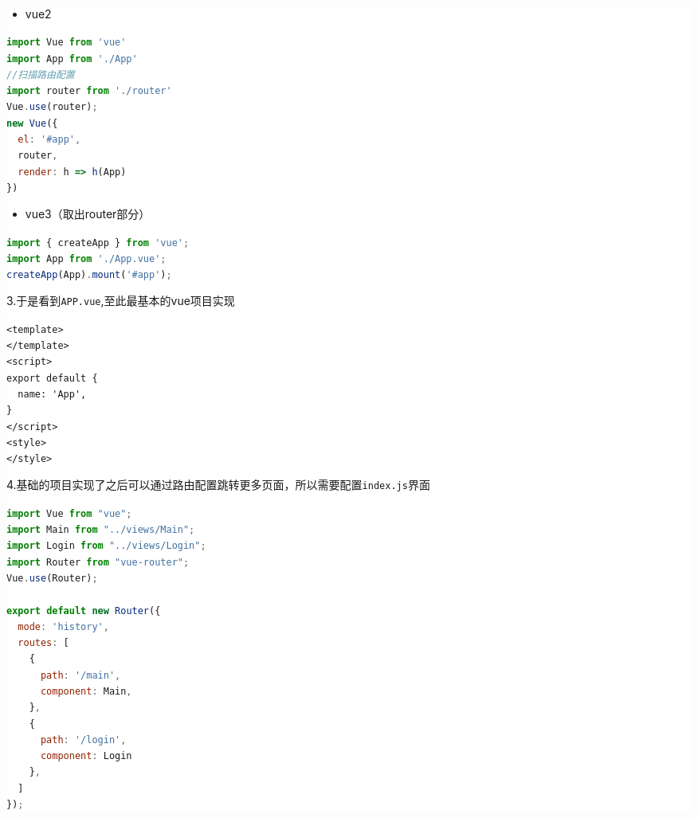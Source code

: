 - vue2

```js
import Vue from 'vue'
import App from './App'
//扫描路由配置
import router from './router'
Vue.use(router);
new Vue({
  el: '#app',
  router,
  render: h => h(App)
})

```

- vue3（取出router部分）

```js
import { createApp } from 'vue';
import App from './App.vue';
createApp(App).mount('#app');
```

3.于是看到`APP.vue`,至此最基本的vue项目实现

```vue
<template>
</template>
<script>
export default {
  name: 'App',
}
</script>
<style>
</style>
```

4.基础的项目实现了之后可以通过路由配置跳转更多页面，所以需要配置`index.js`界面

```js
import Vue from "vue";
import Main from "../views/Main";
import Login from "../views/Login";
import Router from "vue-router";
Vue.use(Router);

export default new Router({
  mode: 'history',
  routes: [
    {
      path: '/main',
      component: Main,
    },
    {
      path: '/login',
      component: Login
    },
  ]
});
```
